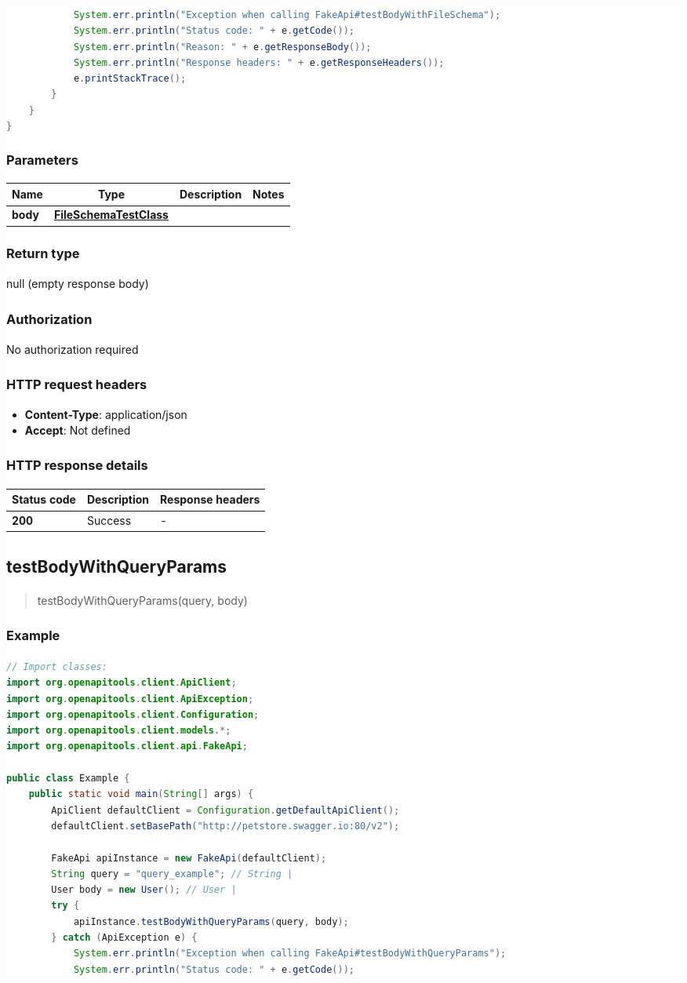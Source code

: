 ```java
            System.err.println("Exception when calling FakeApi#testBodyWithFileSchema");
            System.err.println("Status code: " + e.getCode());
            System.err.println("Reason: " + e.getResponseBody());
            System.err.println("Response headers: " + e.getResponseHeaders());
            e.printStackTrace();
        }
    }
}
```

### Parameters


Name | Type | Description  | Notes
------------- | ------------- | ------------- | -------------
 **body** | [**FileSchemaTestClass**](FileSchemaTestClass.md)|  |

### Return type

null (empty response body)

### Authorization

No authorization required

### HTTP request headers

- **Content-Type**: application/json
- **Accept**: Not defined

### HTTP response details
| Status code | Description | Response headers |
|-------------|-------------|------------------|
| **200** | Success |  -  |


## testBodyWithQueryParams

> testBodyWithQueryParams(query, body)



### Example

```java
// Import classes:
import org.openapitools.client.ApiClient;
import org.openapitools.client.ApiException;
import org.openapitools.client.Configuration;
import org.openapitools.client.models.*;
import org.openapitools.client.api.FakeApi;

public class Example {
    public static void main(String[] args) {
        ApiClient defaultClient = Configuration.getDefaultApiClient();
        defaultClient.setBasePath("http://petstore.swagger.io:80/v2");

        FakeApi apiInstance = new FakeApi(defaultClient);
        String query = "query_example"; // String | 
        User body = new User(); // User | 
        try {
            apiInstance.testBodyWithQueryParams(query, body);
        } catch (ApiException e) {
            System.err.println("Exception when calling FakeApi#testBodyWithQueryParams");
            System.err.println("Status code: " + e.getCode());
```